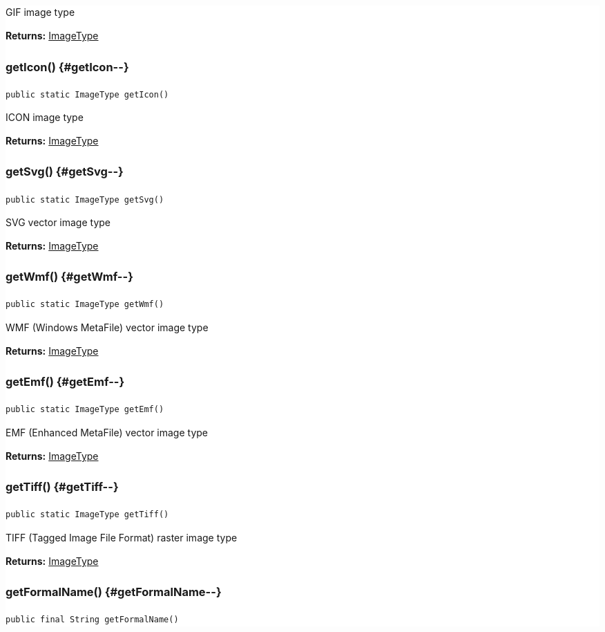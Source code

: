 
GIF image type

**Returns:**
[ImageType](../../com.groupdocs.editor.htmlcss.resources.images/imagetype)
### getIcon() {#getIcon--}
```
public static ImageType getIcon()
```


ICON image type

**Returns:**
[ImageType](../../com.groupdocs.editor.htmlcss.resources.images/imagetype)
### getSvg() {#getSvg--}
```
public static ImageType getSvg()
```


SVG vector image type

**Returns:**
[ImageType](../../com.groupdocs.editor.htmlcss.resources.images/imagetype)
### getWmf() {#getWmf--}
```
public static ImageType getWmf()
```


WMF (Windows MetaFile) vector image type

**Returns:**
[ImageType](../../com.groupdocs.editor.htmlcss.resources.images/imagetype)
### getEmf() {#getEmf--}
```
public static ImageType getEmf()
```


EMF (Enhanced MetaFile) vector image type

**Returns:**
[ImageType](../../com.groupdocs.editor.htmlcss.resources.images/imagetype)
### getTiff() {#getTiff--}
```
public static ImageType getTiff()
```


TIFF (Tagged Image File Format) raster image type

**Returns:**
[ImageType](../../com.groupdocs.editor.htmlcss.resources.images/imagetype)
### getFormalName() {#getFormalName--}
```
public final String getFormalName()
```
